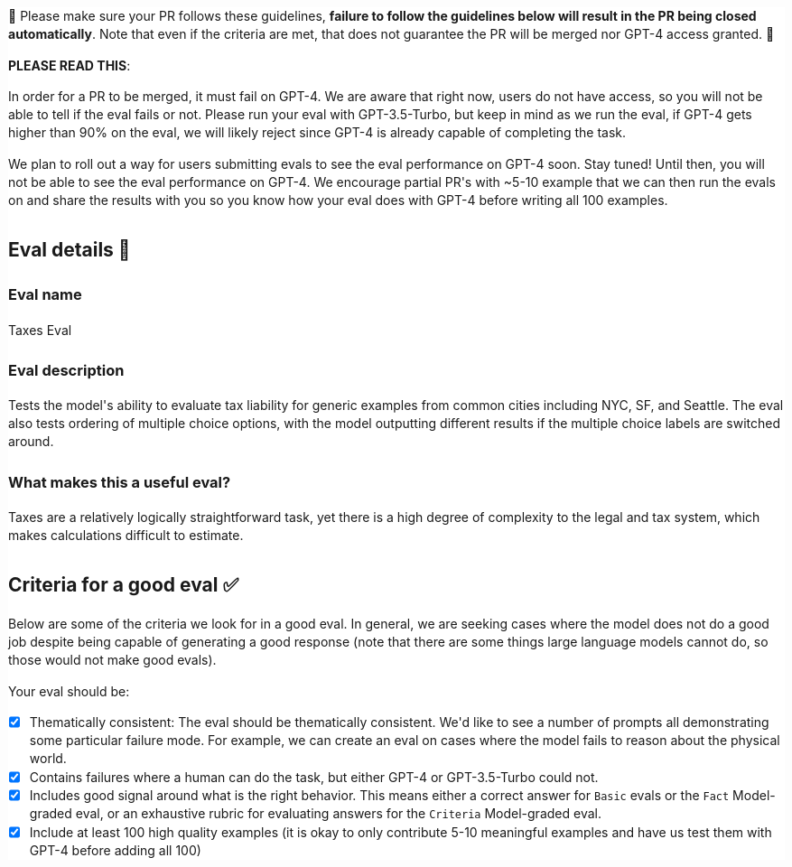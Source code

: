 🚨 Please make sure your PR follows these guidelines, __failure to follow
the guidelines below will result in the PR being closed automatically__.
Note that even if the criteria are met, that does not guarantee the PR
will be merged nor GPT-4 access granted. 🚨

__PLEASE READ THIS__:

In order for a PR to be merged, it must fail on GPT-4. We are aware that
right now, users do not have access, so you will not be able to tell if
the eval fails or not. Please run your eval with GPT-3.5-Turbo, but keep
in mind as we run the eval, if GPT-4 gets higher than 90% on the eval,
we will likely reject since GPT-4 is already capable of completing the
task.

We plan to roll out a way for users submitting evals to see the eval
performance on GPT-4 soon. Stay tuned! Until then, you will not be able
to see the eval performance on GPT-4. We encourage partial PR's with
~5-10 example that we can then run the evals on and share the results
with you so you know how your eval does with GPT-4 before writing all
100 examples.

## Eval details 📑
### Eval name
Taxes Eval

### Eval description

Tests the model's ability to evaluate tax liability for generic examples
from common cities including NYC, SF, and Seattle. The eval also tests
ordering of multiple choice options, with the model outputting different
results if the multiple choice labels are switched around.

### What makes this a useful eval?

Taxes are a relatively logically straightforward task, yet there is a
high degree of complexity to the legal and tax system, which makes
calculations difficult to estimate.

## Criteria for a good eval ✅

Below are some of the criteria we look for in a good eval. In general,
we are seeking cases where the model does not do a good job despite
being capable of generating a good response (note that there are some
things large language models cannot do, so those would not make good
evals).

Your eval should be:

- [x] Thematically consistent: The eval should be thematically
consistent. We'd like to see a number of prompts all demonstrating some
particular failure mode. For example, we can create an eval on cases
where the model fails to reason about the physical world.
- [x] Contains failures where a human can do the task, but either GPT-4
or GPT-3.5-Turbo could not.
- [x] Includes good signal around what is the right behavior. This means
either a correct answer for `Basic` evals or the `Fact` Model-graded
eval, or an exhaustive rubric for evaluating answers for the `Criteria`
Model-graded eval.
- [x] Include at least 100 high quality examples (it is okay to only
contribute 5-10 meaningful examples and have us test them with GPT-4
before adding all 100)
